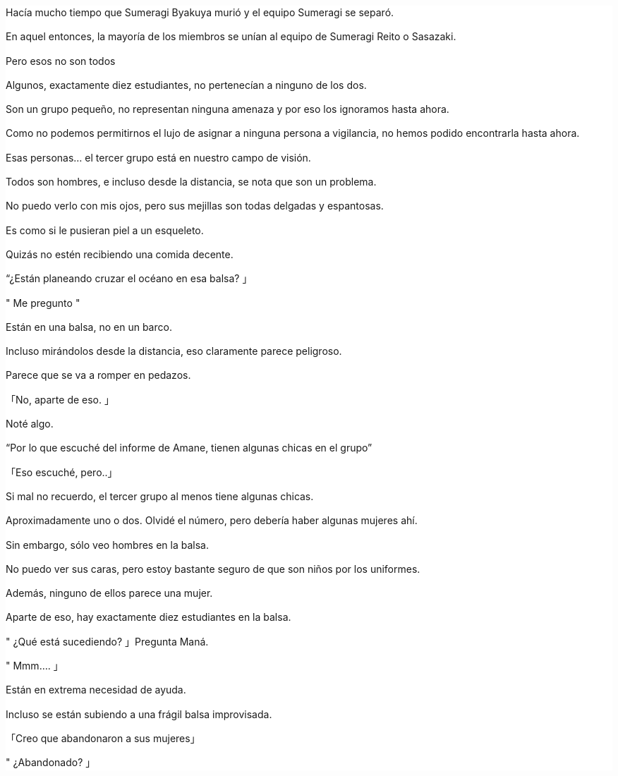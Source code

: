 
Hacía mucho tiempo que Sumeragi Byakuya murió y el equipo Sumeragi se separó.

En aquel entonces, la mayoría de los miembros se unían al equipo de Sumeragi Reito o Sasazaki.

Pero esos no son todos

Algunos, exactamente diez estudiantes, no pertenecían a ninguno de los dos.

Son un grupo pequeño, no representan ninguna amenaza y por eso los ignoramos hasta ahora.

Como no podemos permitirnos el lujo de asignar a ninguna persona a vigilancia, no hemos podido encontrarla hasta ahora.

Esas personas… el tercer grupo está en nuestro campo de visión.

Todos son hombres, e incluso desde la distancia, se nota que son un problema.

No puedo verlo con mis ojos, pero sus mejillas son todas delgadas y espantosas.

Es como si le pusieran piel a un esqueleto.

Quizás no estén recibiendo una comida decente.

“¿Están planeando cruzar el océano en esa balsa? 」

" Me pregunto "

Están en una balsa, no en un barco.

Incluso mirándolos desde la distancia, eso claramente parece peligroso.

Parece que se va a romper en pedazos.

「No, aparte de eso. 」

Noté algo.

“Por lo que escuché del informe de Amane, tienen algunas chicas en el grupo”

「Eso escuché, pero..」

Si mal no recuerdo, el tercer grupo al menos tiene algunas chicas.

Aproximadamente uno o dos. Olvidé el número, pero debería haber algunas mujeres ahí.

Sin embargo, sólo veo hombres en la balsa.

No puedo ver sus caras, pero estoy bastante seguro de que son niños por los uniformes.

Además, ninguno de ellos parece una mujer.

Aparte de eso, hay exactamente diez estudiantes en la balsa.

" ¿Qué está sucediendo? 」Pregunta Maná.

" Mmm…. 」

Están en extrema necesidad de ayuda.

Incluso se están subiendo a una frágil balsa improvisada.

「Creo que abandonaron a sus mujeres」

" ¿Abandonado? 」
